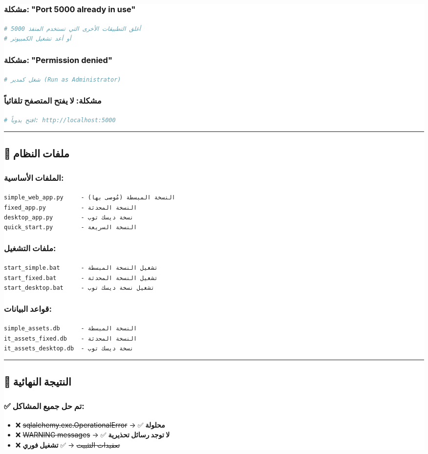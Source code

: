 ### مشكلة: "Port 5000 already in use"
```bash
# أغلق التطبيقات الأخرى التي تستخدم المنفذ 5000
# أو أعد تشغيل الكمبيوتر
```

### مشكلة: "Permission denied"
```bash
# شغل كمدير (Run as Administrator)
```

### مشكلة: لا يفتح المتصفح تلقائياً
```bash
# افتح يدوياً: http://localhost:5000
```

---

## 📁 ملفات النظام

### الملفات الأساسية:
```
simple_web_app.py     - النسخة المبسطة (مُوصى بها)
fixed_app.py          - النسخة المحدثة
desktop_app.py        - نسخة ديسك توب
quick_start.py        - النسخة السريعة
```

### ملفات التشغيل:
```
start_simple.bat      - تشغيل النسخة المبسطة
start_fixed.bat       - تشغيل النسخة المحدثة
start_desktop.bat     - تشغيل نسخة ديسك توب
```

### قواعد البيانات:
```
simple_assets.db      - النسخة المبسطة
it_assets_fixed.db    - النسخة المحدثة
it_assets_desktop.db  - نسخة ديسك توب
```

---

## 🎉 النتيجة النهائية

### ✅ تم حل جميع المشاكل:
- ❌ ~~sqlalchemy.exc.OperationalError~~ → ✅ **محلولة**
- ❌ ~~WARNING messages~~ → ✅ **لا توجد رسائل تحذيرية**
- ❌ ~~تعقيدات التثبيت~~ → ✅ **تشغيل فوري**
